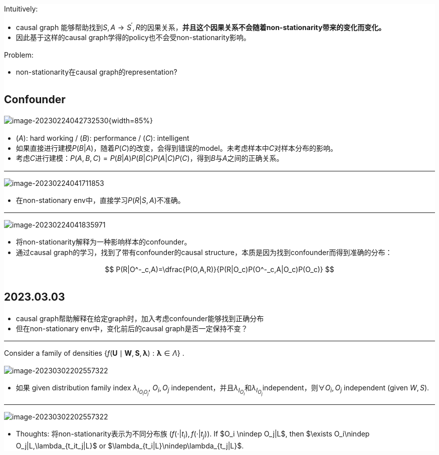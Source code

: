 
Intuitively:

- causal graph 能够帮助找到$S,A\to S^\prime,R$的因果关系，**并且这个因果关系不会随着non-stationarity带来的变化而变化。**
- 因此基于这样的causal graph学得的policy也不会受non-stationarity影响。

Problem:

- non-stationarity在causal graph的representation?

## Confounder

![image-20230224042732530](report.assets/image-20230224042732530.png){width=85%}

- $(A)$: hard working / $(B)$: performance / $(C)$: intelligent
- 如果直接进行建模$P(B|A)$，随着$P(C)$的改变，会得到错误的model。未考虑样本中$C$对样本分布的影响。
- 考虑$C$进行建模：$P(A,B,C) = P(B|A)P(B|C)P(A|C)P(C)$，得到$B$与$A$之间的正确关系。

----

![image-20230224041711853](report.assets/image-20230224041711853.png)

- 在non-stationary env中，直接学习$P(R|S,A)$不准确。

----

![image-20230224041835971](report.assets/image-20230224041835971.png)

- 将non-stationarity解释为一种影响样本的confounder。
- 通过causal graph的学习，找到了带有confounder的causal structure，本质是因为找到confounder而得到准确的分布：

$$
P(R|O^-_c,A)=\dfrac{P(O,A,R)}{P(R|O_c)P(O^-_c,A|O_c)P(O_c)}
$$

## 2023.03.03

- causal graph帮助解释在给定graph时，加入考虑confounder能够找到正确分布
- 但在non-stationary env中，变化前后的causal graph是否一定保持不变？


----

Consider a family of densities $\{f(\boldsymbol{U} \mid \boldsymbol{W}, \boldsymbol{S}, \boldsymbol{\lambda}): \boldsymbol{\lambda} \in \Lambda\}$ .

![image-20230302202557322](report.assets/image-20230302202557322.png)

- 如果 given distribution family index $\lambda_{{I}_{O_i O_j}}$, $O_i,O_j$ independent，并且$\lambda_{{I}_{O_i}}$和$\lambda_{{I}_{O_j}}$independent，则$\forall O_i,O_j$ independent (given $W,S$).

----

![image-20230302202557322](report.assets/image-20230302202557322.png)

- Thoughts: 将non-stationarity表示为不同分布族 ($f(\cdot|t_i),f(\cdot|t_j)$). If $O_i \nindep O_j|L$, then $\exists O_i\nindep O_j|L,\lambda_{t_it_j|L}$ or $\lambda_{t_i|L}\nindep\lambda_{t_j|L}$.
